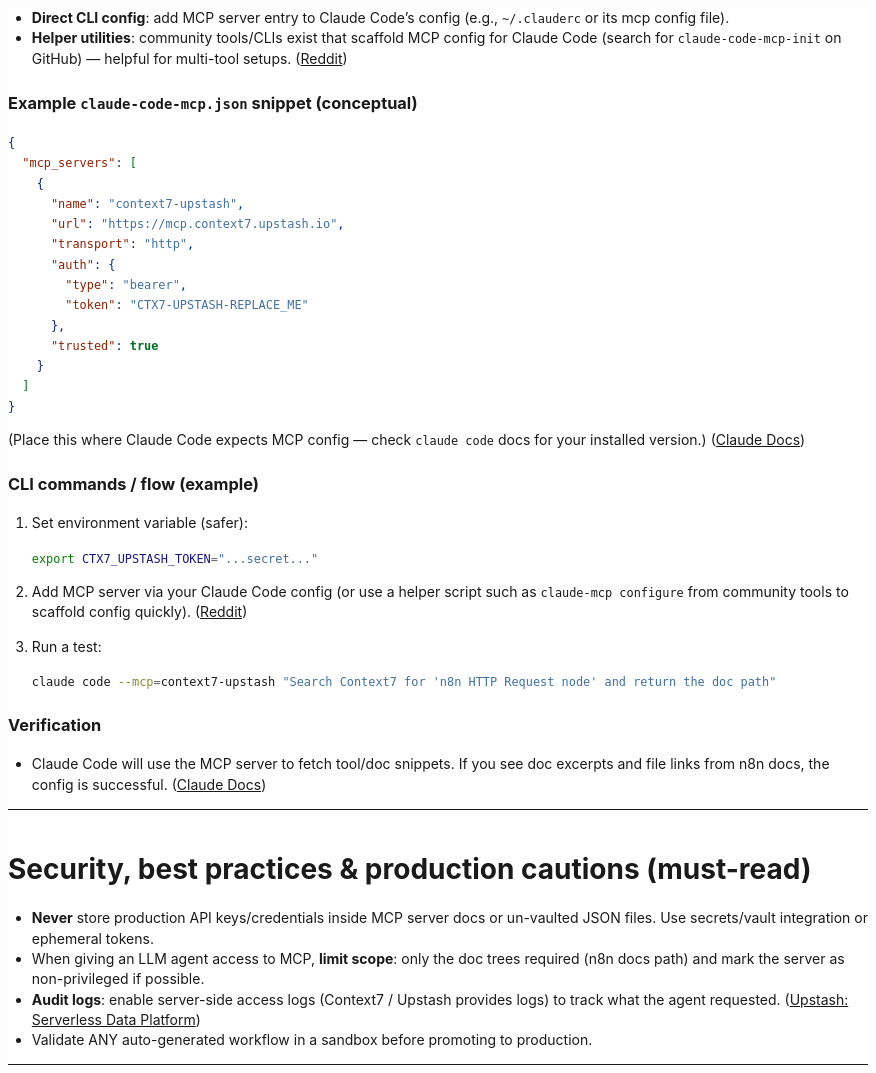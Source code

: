 * **Direct CLI config**: add MCP server entry to Claude Code’s config (e.g., `~/.clauderc` or its mcp config file).
* **Helper utilities**: community tools/CLIs exist that scaffold MCP config for Claude Code (search for `claude-code-mcp-init` on GitHub) — helpful for multi-tool setups. ([Reddit][10])

### Example `claude-code-mcp.json` snippet (conceptual)

```json
{
  "mcp_servers": [
    {
      "name": "context7-upstash",
      "url": "https://mcp.context7.upstash.io",
      "transport": "http",
      "auth": {
        "type": "bearer",
        "token": "CTX7-UPSTASH-REPLACE_ME"
      },
      "trusted": true
    }
  ]
}
```

(Place this where Claude Code expects MCP config — check `claude code` docs for your installed version.) ([Claude Docs][9])

### CLI commands / flow (example)

1. Set environment variable (safer):

   ```bash
   export CTX7_UPSTASH_TOKEN="...secret..."
   ```
2. Add MCP server via your Claude Code config (or use a helper script such as `claude-mcp configure` from community tools to scaffold config quickly). ([Reddit][10])
3. Run a test:

   ```bash
   claude code --mcp=context7-upstash "Search Context7 for 'n8n HTTP Request node' and return the doc path"
   ```

### Verification

* Claude Code will use the MCP server to fetch tool/doc snippets. If you see doc excerpts and file links from n8n docs, the config is successful. ([Claude Docs][9])

---

# Security, best practices & production cautions (must-read)

* **Never** store production API keys/credentials inside MCP server docs or un-vaulted JSON files. Use secrets/vault integration or ephemeral tokens.
* When giving an LLM agent access to MCP, **limit scope**: only the doc trees required (n8n docs path) and mark the server as non-privileged if possible.
* **Audit logs**: enable server-side access logs (Context7 / Upstash provides logs) to track what the agent requested. ([Upstash: Serverless Data Platform][2])
* Validate ANY auto-generated workflow in a sandbox before promoting to production.

---

[1]: https://github.com/upstash/context7?utm_source=chatgpt.com "Context7 MCP Server -- Up-to-date code documentation for ..."
[2]: https://upstash.com/blog/context7-mcp?utm_source=chatgpt.com "Context7 MCP: Up-to-Date Docs for Any Cursor Prompt"
[3]: https://www.npmjs.com/package/%40upstash/context7-mcp/v/1.0.1-rc?utm_source=chatgpt.com "upstash/context7-mcp"
[4]: https://cursor.com/docs/context/mcp?utm_source=chatgpt.com "Model Context Protocol (MCP) | Cursor Docs"
[5]: https://cursor.com/docs/context/mcp/directory?utm_source=chatgpt.com "MCP Directory | Cursor Docs"
[6]: https://code.visualstudio.com/docs/copilot/customization/mcp-servers?utm_source=chatgpt.com "Use MCP servers in VS Code"
[7]: https://learn.microsoft.com/en-us/visualstudio/ide/mcp-servers?view=vs-2022&utm_source=chatgpt.com "Use MCP Servers - Visual Studio (Windows)"
[8]: https://docs.github.com/copilot/customizing-copilot/using-model-context-protocol/extending-copilot-chat-with-mcp?utm_source=chatgpt.com "Extending GitHub Copilot Chat with the Model Context ..."
[9]: https://docs.claude.com/en/docs/claude-code/mcp?utm_source=chatgpt.com "Connect Claude Code to tools via MCP"
[10]: https://www.reddit.com/r/ClaudeAI/comments/1ls7mw3/sick_of_mcp_setup_for_claude_code_this_cli_saved/?utm_source=chatgpt.com "Sick of MCP setup for Claude Code? This CLI saved me ..."